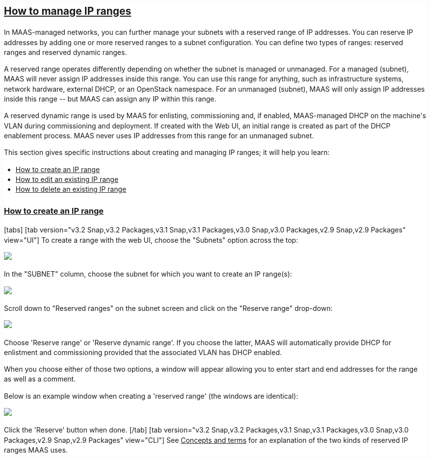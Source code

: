 <a href="#heading--how-to-manage-ip-ranges"><h2 id="heading--how-to-manage-ip-ranges">How to manage IP ranges</h2></a>

In MAAS-managed networks, you can further manage your subnets with a reserved range of IP addresses.  You can reserve IP addresses by adding one or more reserved ranges to a subnet configuration. You can define two types of ranges: reserved ranges and reserved dynamic ranges.  

A reserved range operates differently depending on whether the subnet is managed or unmanaged.  For a managed (subnet), MAAS will never assign IP addresses inside this range.  You can use this range for anything, such as infrastructure systems, network hardware, external DHCP, or an OpenStack namespace.  For an unmanaged (subnet), MAAS will only assign IP addresses inside this range -- but MAAS can assign any IP within this range.

A reserved dynamic range is used by MAAS for enlisting, commissioning and, if enabled, MAAS-managed DHCP on the machine's VLAN during commissioning and deployment. If created with the Web UI, an initial range is created as part of the DHCP enablement process. MAAS never uses IP addresses from this range for an unmanaged subnet.

This section gives specific instructions about creating and managing IP ranges; it will help you learn:

- [How to create an IP range](#heading--create-a-range)
- [How to edit an existing IP range](#heading--edit-a-range)
- [How to delete an existing IP range](#heading--delete-a-range)

<a href="#heading--create-a-range"><h3 id="heading--create-a-range">How to create an IP range</h3></a>

[tabs]
[tab version="v3.2 Snap,v3.2 Packages,v3.1 Snap,v3.1 Packages,v3.0 Snap,v3.0 Packages,v2.9 Snap,v2.9 Packages" view="UI"]
To create a range with the web UI, choose the "Subnets" option across the top:

<a href="https://discourse.maas.io/uploads/default/original/1X/2bc3b241b917325dac57a42771a0f9cfeb411bde.jpeg" target = "_blank"><img src="https://discourse.maas.io/uploads/default/original/1X/2bc3b241b917325dac57a42771a0f9cfeb411bde.jpeg"></a>

In the "SUBNET" column, choose the subnet for which you want to create an IP range(s):

<a href="https://discourse.maas.io/uploads/default/original/1X/051bf1e56a31c7e7dcb196b12ddf55435b3f0571.jpeg" target = "_blank"><img src="https://discourse.maas.io/uploads/default/original/1X/051bf1e56a31c7e7dcb196b12ddf55435b3f0571.jpeg"></a>

Scroll down to "Reserved ranges" on the subnet screen and click on the "Reserve range" drop-down:

<a href="https://discourse.maas.io/uploads/default/original/1X/a76e24de7c65d3553f853bc2b6a96671d756651b.jpeg" target = "_blank"><img src="https://discourse.maas.io/uploads/default/original/1X/a76e24de7c65d3553f853bc2b6a96671d756651b.jpeg"></a>

Choose 'Reserve range' or 'Reserve dynamic range'. If you choose the latter, MAAS will automatically provide DHCP for enlistment and commissioning provided that the associated VLAN has DHCP enabled. 

When you choose either of those two options, a window will appear allowing you to enter start and end addresses for the range as well as a comment.

Below is an example window when creating a 'reserved range' (the windows are identical):

<a href="https://assets.ubuntu.com/v1/be85b7d6-installconfig-network-ipranges__2.4_add-reserved-iprange.png" target = "_blank"><img src="https://assets.ubuntu.com/v1/be85b7d6-installconfig-network-ipranges__2.4_add-reserved-iprange.png"></a>

Click the 'Reserve' button when done.
[/tab]
[tab version="v3.2 Snap,v3.2 Packages,v3.1 Snap,v3.1 Packages,v3.0 Snap,v3.0 Packages,v2.9 Snap,v2.9 Packages" view="CLI"]
See [Concepts and terms](/t/maas-concepts-and-terms-reference/5416#heading--ip-ranges) for an explanation of the two kinds of reserved IP ranges MAAS uses.
